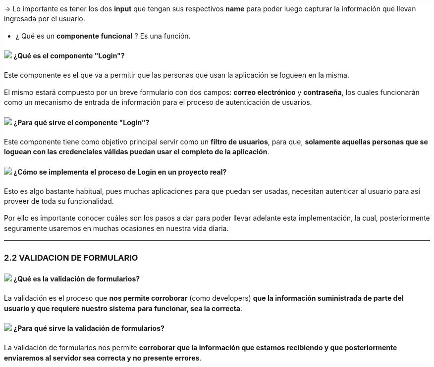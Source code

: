 -> Lo importante es tener los dos **input** que tengan sus respectivos **name** para poder luego capturar la información que llevan ingresada por el usuario.

- ¿ Qué es un **componente funcional** ? Es una función.


####  <img src="https://img.icons8.com/external-fauzidea-flat-fauzidea/40/000000/external-login-online-learning-fauzidea-flat-fauzidea.png"/> ¿Qué es el componente "Login"?

Este componente es el que va a permitir que las personas que usan la aplicación se logueen en la misma.

El mismo estará compuesto por un breve formulario con dos campos: **correo electrónico** y **contraseña**, los cuales funcionarán como un mecanismo de entrada de información para el proceso de autenticación de usuarios.


#### <img src="https://img.icons8.com/external-fauzidea-flat-fauzidea/40/000000/external-login-online-learning-fauzidea-flat-fauzidea.png"/>  ¿Para qué sirve el componente "Login"?

Este componente tiene como objetivo principal servir como un **filtro de usuarios**, para que, **solamente aquellas personas que se loguean con las credenciales válidas puedan usar el completo de la aplicación**.


#### <img src="https://img.icons8.com/external-fauzidea-flat-fauzidea/40/000000/external-login-online-learning-fauzidea-flat-fauzidea.png"/> ¿Cómo se implementa el proceso de Login en un proyecto real?

Esto es algo bastante habitual, pues muchas aplicaciones para que puedan ser usadas, necesitan autenticar al usuario para así proveer de toda su funcionalidad. 

Por ello es importante conocer cuáles son los pasos a dar para poder llevar adelante esta implementación, la cual, posteriormente seguramente usaremos en muchas ocasiones en nuestra vida diaria.

---

### 2.2 VALIDACION DE FORMULARIO 


#### <img src="https://img.icons8.com/dotty/40/000000/password-check.png"/> ¿Qué es la validación de formularios?

La validación es el proceso que **nos permite corroborar** (como developers) **que la información suministrada de parte del usuario y que requiere nuestro sistema para funcionar, sea la correcta**.


#### <img src="https://img.icons8.com/dotty/40/000000/password-check.png"/> ¿Para qué sirve la validación de formularios?

La validación de formularios nos permite **corroborar que la información que estamos recibiendo y que posteriormente enviaremos al servidor sea correcta y no presente errores**. 
